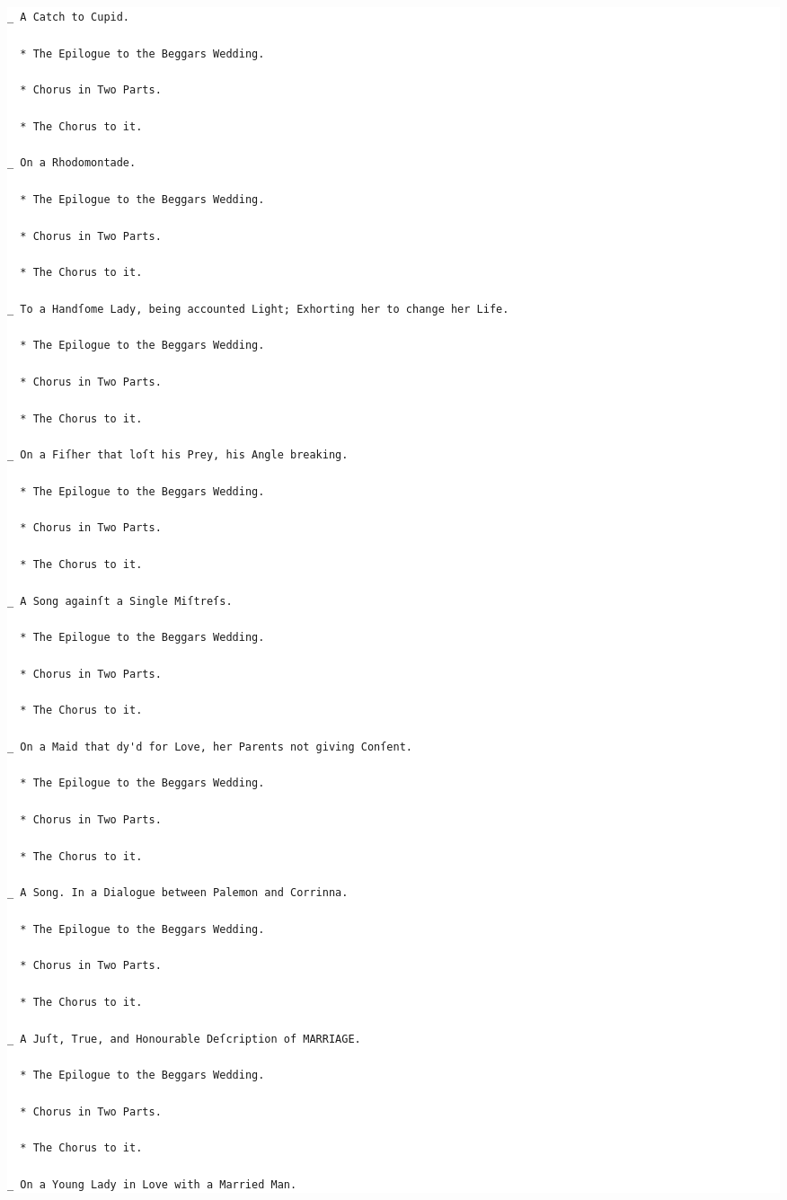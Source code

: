     _ A Catch to Cupid.

      * The Epilogue to the Beggars Wedding.

      * Chorus in Two Parts.

      * The Chorus to it.

    _ On a Rhodomontade.

      * The Epilogue to the Beggars Wedding.

      * Chorus in Two Parts.

      * The Chorus to it.

    _ To a Handſome Lady, being accounted Light; Exhorting her to change her Life.

      * The Epilogue to the Beggars Wedding.

      * Chorus in Two Parts.

      * The Chorus to it.

    _ On a Fiſher that loſt his Prey, his Angle breaking.

      * The Epilogue to the Beggars Wedding.

      * Chorus in Two Parts.

      * The Chorus to it.

    _ A Song againſt a Single Miſtreſs.

      * The Epilogue to the Beggars Wedding.

      * Chorus in Two Parts.

      * The Chorus to it.

    _ On a Maid that dy'd for Love, her Parents not giving Conſent.

      * The Epilogue to the Beggars Wedding.

      * Chorus in Two Parts.

      * The Chorus to it.

    _ A Song. In a Dialogue between Palemon and Corrinna.

      * The Epilogue to the Beggars Wedding.

      * Chorus in Two Parts.

      * The Chorus to it.

    _ A Juſt, True, and Honourable Deſcription of MARRIAGE.

      * The Epilogue to the Beggars Wedding.

      * Chorus in Two Parts.

      * The Chorus to it.

    _ On a Young Lady in Love with a Married Man.
